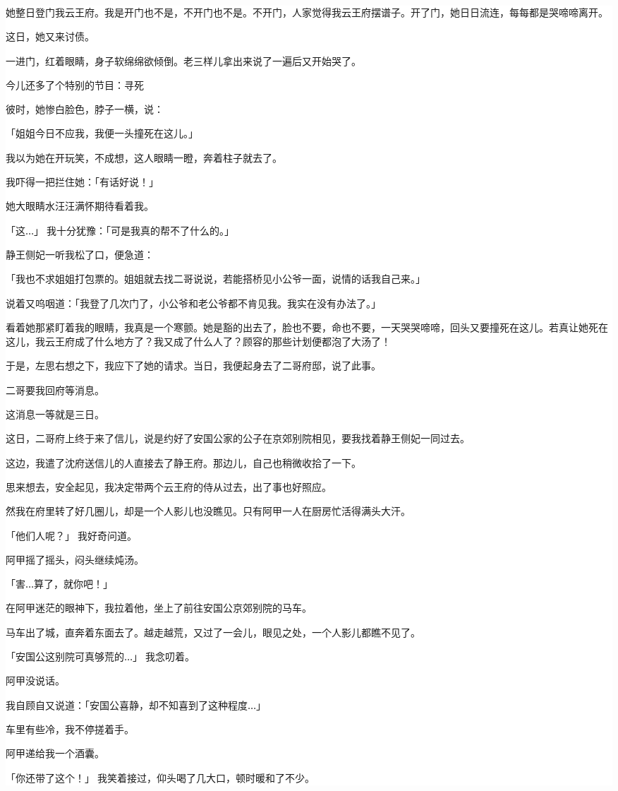 她整日登门我云王府。我是开门也不是，不开门也不是。不开门，人家觉得我云王府摆谱子。开了门，她日日流连，每每都是哭啼啼离开。

这日，她又来讨债。

一进门，红着眼睛，身子软绵绵欲倾倒。老三样儿拿出来说了一遍后又开始哭了。

今儿还多了个特别的节目：寻死

彼时，她惨白脸色，脖子一横，说：

「姐姐今日不应我，我便一头撞死在这儿。」

我以为她在开玩笑，不成想，这人眼睛一瞪，奔着柱子就去了。

我吓得一把拦住她：「有话好说！」

她大眼睛水汪汪满怀期待看着我。

「这…」 我十分犹豫：「可是我真的帮不了什么的。」

静王侧妃一听我松了口，便急道：

「我也不求姐姐打包票的。姐姐就去找二哥说说，若能搭桥见小公爷一面，说情的话我自己来。」

说着又呜咽道：「我登了几次门了，小公爷和老公爷都不肯见我。我实在没有办法了。」

看着她那紧盯着我的眼睛，我真是一个寒颤。她是豁的出去了，脸也不要，命也不要，一天哭哭啼啼，回头又要撞死在这儿。若真让她死在这儿，我云王府成了什么地方了？我又成了什么人了？顾容的那些计划便都泡了大汤了！

于是，左思右想之下，我应下了她的请求。当日，我便起身去了二哥府邸，说了此事。

二哥要我回府等消息。

这消息一等就是三日。

这日，二哥府上终于来了信儿，说是约好了安国公家的公子在京郊别院相见，要我找着静王侧妃一同过去。

这边，我遣了沈府送信儿的人直接去了静王府。那边儿，自己也稍微收拾了一下。

思来想去，安全起见，我决定带两个云王府的侍从过去，出了事也好照应。

然我在府里转了好几圈儿，却是一个人影儿也没瞧见。只有阿甲一人在厨房忙活得满头大汗。

「他们人呢？」 我好奇问道。

阿甲摇了摇头，闷头继续炖汤。

「害…算了，就你吧！」

在阿甲迷茫的眼神下，我拉着他，坐上了前往安国公京郊别院的马车。

马车出了城，直奔着东面去了。越走越荒，又过了一会儿，眼见之处，一个人影儿都瞧不见了。

「安国公这别院可真够荒的…」 我念叨着。

阿甲没说话。

我自顾自又说道：「安国公喜静，却不知喜到了这种程度…」

车里有些冷，我不停搓着手。

阿甲递给我一个酒囊。

「你还带了这个！」 我笑着接过，仰头喝了几大口，顿时暖和了不少。
